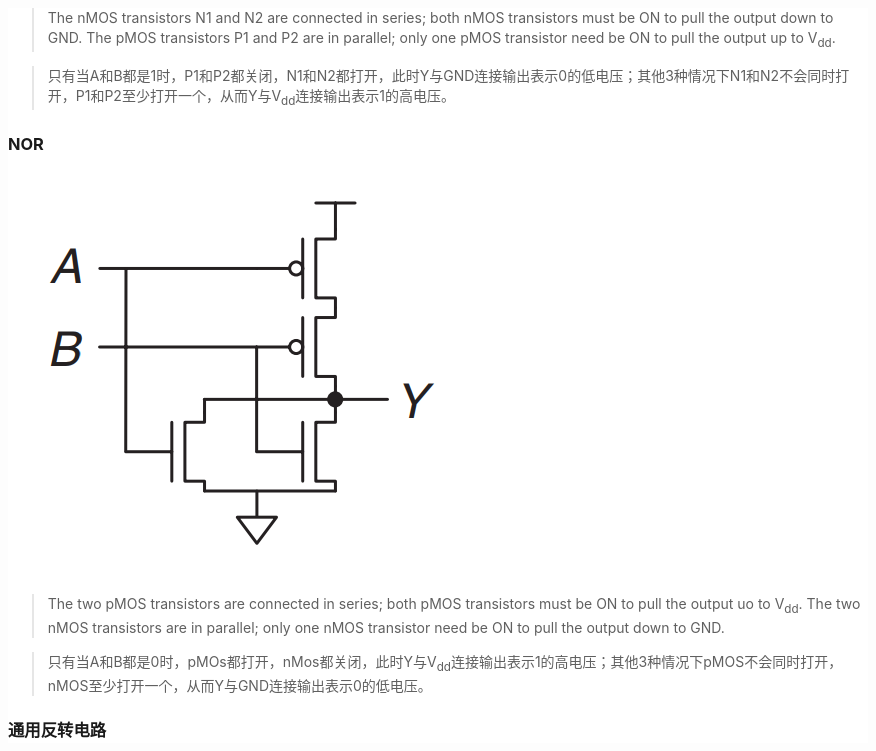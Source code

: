> The nMOS transistors N1 and N2 are connected in series; both nMOS transistors must be ON to pull the output down to GND. The pMOS transistors P1 and P2 are in parallel; only one pMOS transistor need be ON to pull the output up to V<sub>dd</sub>.

> 只有当A和B都是1时，P1和P2都关闭，N1和N2都打开，此时Y与GND连接输出表示0的低电压；其他3种情况下N1和N2不会同时打开，P1和P2至少打开一个，从而Y与V<sub>dd</sub>连接输出表示1的高电压。


### NOR

![CMOS-NOR](/assets/images/2024-01-08/CMOS-NOR.png)

> The two pMOS transistors are connected in series; both pMOS transistors must be ON to pull the output uo to V<sub>dd</sub>. The two nMOS transistors are in parallel; only one nMOS transistor need be ON to pull the output down to GND.

> 只有当A和B都是0时，pMOs都打开，nMos都关闭，此时Y与V<sub>dd</sub>连接输出表示1的高电压；其他3种情况下pMOS不会同时打开，nMOS至少打开一个，从而Y与GND连接输出表示0的低电压。

### 通用反转电路
